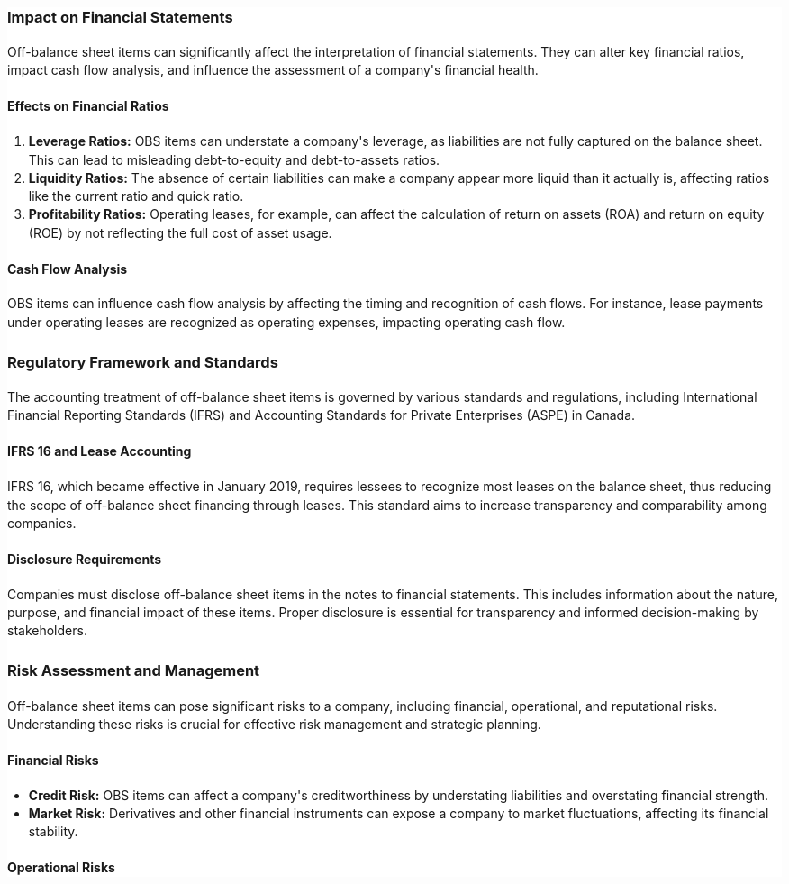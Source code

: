 ### Impact on Financial Statements

Off-balance sheet items can significantly affect the interpretation of financial statements. They can alter key financial ratios, impact cash flow analysis, and influence the assessment of a company's financial health.

#### Effects on Financial Ratios

1. **Leverage Ratios:** OBS items can understate a company's leverage, as liabilities are not fully captured on the balance sheet. This can lead to misleading debt-to-equity and debt-to-assets ratios.
2. **Liquidity Ratios:** The absence of certain liabilities can make a company appear more liquid than it actually is, affecting ratios like the current ratio and quick ratio.
3. **Profitability Ratios:** Operating leases, for example, can affect the calculation of return on assets (ROA) and return on equity (ROE) by not reflecting the full cost of asset usage.

#### Cash Flow Analysis

OBS items can influence cash flow analysis by affecting the timing and recognition of cash flows. For instance, lease payments under operating leases are recognized as operating expenses, impacting operating cash flow.

### Regulatory Framework and Standards

The accounting treatment of off-balance sheet items is governed by various standards and regulations, including International Financial Reporting Standards (IFRS) and Accounting Standards for Private Enterprises (ASPE) in Canada.

#### IFRS 16 and Lease Accounting

IFRS 16, which became effective in January 2019, requires lessees to recognize most leases on the balance sheet, thus reducing the scope of off-balance sheet financing through leases. This standard aims to increase transparency and comparability among companies.

#### Disclosure Requirements

Companies must disclose off-balance sheet items in the notes to financial statements. This includes information about the nature, purpose, and financial impact of these items. Proper disclosure is essential for transparency and informed decision-making by stakeholders.

### Risk Assessment and Management

Off-balance sheet items can pose significant risks to a company, including financial, operational, and reputational risks. Understanding these risks is crucial for effective risk management and strategic planning.

#### Financial Risks

- **Credit Risk:** OBS items can affect a company's creditworthiness by understating liabilities and overstating financial strength.
- **Market Risk:** Derivatives and other financial instruments can expose a company to market fluctuations, affecting its financial stability.

#### Operational Risks

